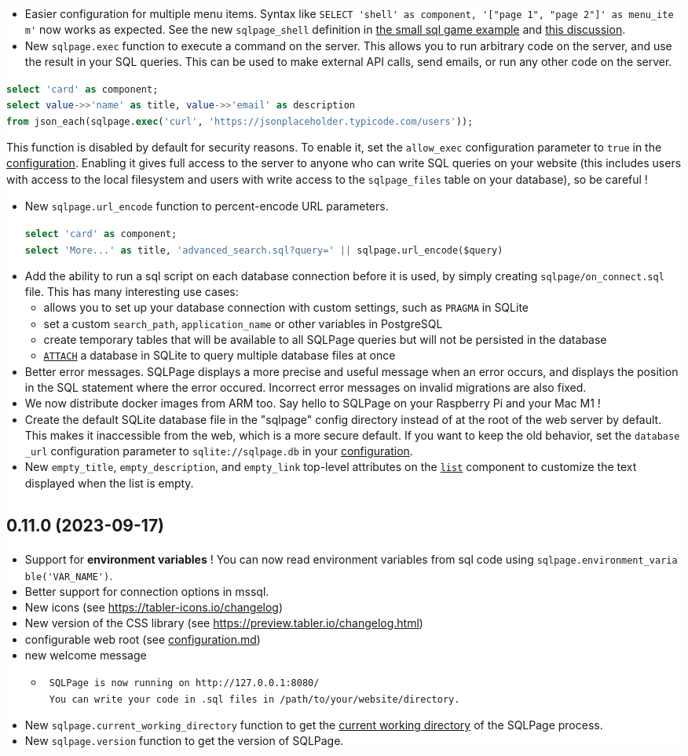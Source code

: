 - Easier configuration for multiple menu items. Syntax like `SELECT 'shell' as component, '["page 1", "page 2"]' as menu_item'` now works as expected. See the new `sqlpage_shell` definition in [the small sql game example](./examples/corporate-conundrum/) and [this discussion](https://github.com/lovasoa/SQLpage/discussions/91).
 - New `sqlpage.exec` function to execute a command on the server. This allows you to run arbitrary code on the server, and use the result in your SQL queries. This can be used to make external API calls, send emails, or run any other code on the server.
  ```sql
  select 'card' as component;
  select value->>'name' as title, value->>'email' as description
  from json_each(sqlpage.exec('curl', 'https://jsonplaceholder.typicode.com/users'));
   ```

   This function is disabled by default for security reasons. To enable it, set the `allow_exec` configuration parameter to `true` in the [configuration](./configuration.md). Enabling it gives full access to the server to anyone who can write SQL queries on your website (this includes users with access to the local filesystem and users with write access to the `sqlpage_files` table on your database), so be careful !
 - New `sqlpage.url_encode` function to percent-encode URL parameters.
   ```sql
   select 'card' as component;
   select 'More...' as title, 'advanced_search.sql?query=' || sqlpage.url_encode($query)
   ```
 - Add the ability to run a sql script on each database connection before it is used,
   by simply creating `sqlpage/on_connect.sql` file. This has many interesting use cases:
     - allows you to set up your database connection with custom settings, such as `PRAGMA` in SQLite
     - set a custom `search_path`, `application_name` or other variables in PostgreSQL
     - create temporary tables that will be available to all SQLPage queries but will not be persisted in the database
     - [`ATTACH`](https://www.sqlite.org/lang_attach.html) a database in SQLite to query multiple database files at once
 - Better error messages. SQLPage displays a more precise and useful message when an error occurs, and displays the position in the SQL statement where the error occured. Incorrect error messages on invalid migrations are also fixed.
 - We now distribute docker images from ARM too. Say hello to SQLPage on your Raspberry Pi and your Mac M1 !
 - Create the default SQLite database file in the "sqlpage" config directory instead of at the root of the web server by default. This makes it inaccessible from the web, which is a more secure default. If you want to keep the old behavior, set the `database_url` configuration parameter to `sqlite://sqlpage.db` in your [configuration](./configuration.md).
 - New `empty_title`, `empty_description`, and `empty_link` top-level attributes on the [`list`](https://sql.ophir.dev/documentation.sql?component=list#component) component to customize the text displayed when the list is empty.

## 0.11.0 (2023-09-17)
 - Support for **environment variables** ! You can now read environment variables from sql code using `sqlpage.environment_variable('VAR_NAME')`.
 - Better support for connection options in mssql.
 - New icons (see https://tabler-icons.io/changelog)
 - New version of the CSS library (see https://preview.tabler.io/changelog.html)
 - configurable web root (see [configuration.md](./configuration.md))
 - new welcome message 
   - ```
      SQLPage is now running on http://127.0.0.1:8080/
      You can write your code in .sql files in /path/to/your/website/directory.
      ```
 - New `sqlpage.current_working_directory` function to get the [current working directory](https://en.wikipedia.org/wiki/Working_directory) of the SQLPage process.
  - New `sqlpage.version` function to get the version of SQLPage.
